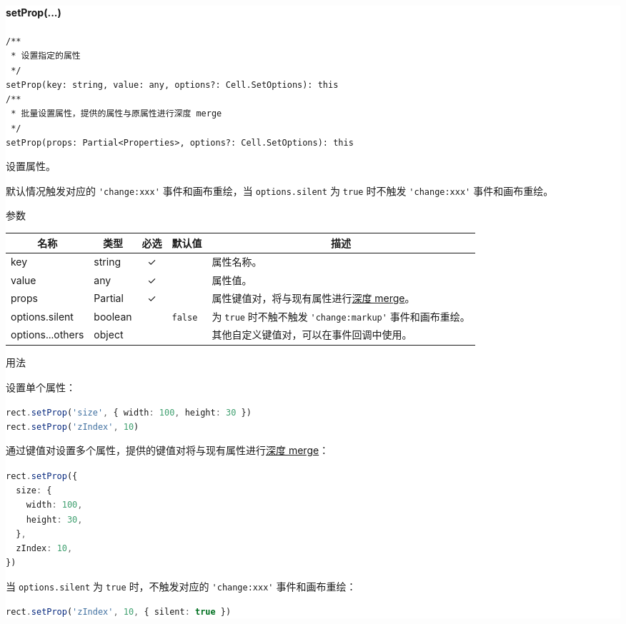 
#### setProp(...)

```sign
/**
 * 设置指定的属性
 */
setProp(key: string, value: any, options?: Cell.SetOptions): this
/**
 * 批量设置属性，提供的属性与原属性进行深度 merge
 */
setProp(props: Partial<Properties>, options?: Cell.SetOptions): this
```

设置属性。

默认情况触发对应的 `'change:xxx'` 事件和画布重绘，当 `options.silent` 为 `true` 时不触发 `'change:xxx'` 事件和画布重绘。

<span class="tag-param">参数<span>

| 名称             | 类型                | 必选 | 默认值  | 描述                                                                                                |
|------------------|---------------------|:----:|---------|---------------------------------------------------------------------------------------------------|
| key              | string              |  ✓   |         | 属性名称。                                                                                           |
| value            | any                 |  ✓   |         | 属性值。                                                                                             |
| props            | Partial<Properties> |  ✓   |         | 属性键值对，将与现有属性进行[深度 merge](https://www.lodashjs.com/docs/latest#_mergeobject-sources)。 |
| options.silent   | boolean             |      | `false` | 为 `true` 时不触不触发 `'change:markup'` 事件和画布重绘。                                            |
| options...others | object              |      |         | 其他自定义键值对，可以在事件回调中使用。                                                              |

<span class="tag-example">用法</span>

设置单个属性：

```ts
rect.setProp('size', { width: 100, height: 30 })
rect.setProp('zIndex', 10)
```

通过键值对设置多个属性，提供的键值对将与现有属性进行[深度 merge](https://www.lodashjs.com/docs/latest#_mergeobject-sources)：

```ts
rect.setProp({
  size: {
    width: 100, 
    height: 30, 
  },
  zIndex: 10,
})
```

当 `options.silent` 为 `true` 时，不触发对应的 `'change:xxx'` 事件和画布重绘：

```ts
rect.setProp('zIndex', 10, { silent: true })
```
